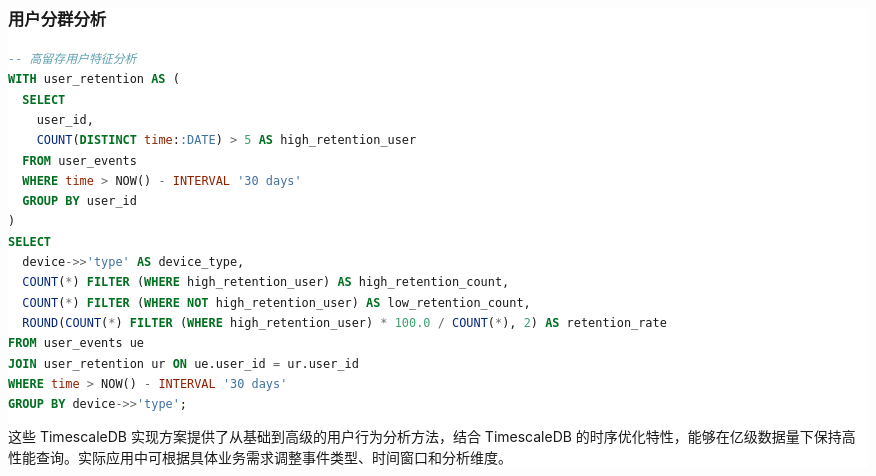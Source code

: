 ### 用户分群分析

```sql
-- 高留存用户特征分析
WITH user_retention AS (
  SELECT
    user_id,
    COUNT(DISTINCT time::DATE) > 5 AS high_retention_user
  FROM user_events
  WHERE time > NOW() - INTERVAL '30 days'
  GROUP BY user_id
)
SELECT
  device->>'type' AS device_type,
  COUNT(*) FILTER (WHERE high_retention_user) AS high_retention_count,
  COUNT(*) FILTER (WHERE NOT high_retention_user) AS low_retention_count,
  ROUND(COUNT(*) FILTER (WHERE high_retention_user) * 100.0 / COUNT(*), 2) AS retention_rate
FROM user_events ue
JOIN user_retention ur ON ue.user_id = ur.user_id
WHERE time > NOW() - INTERVAL '30 days'
GROUP BY device->>'type';
```

这些 TimescaleDB 实现方案提供了从基础到高级的用户行为分析方法，结合 TimescaleDB 的时序优化特性，能够在亿级数据量下保持高性能查询。实际应用中可根据具体业务需求调整事件类型、时间窗口和分析维度。


